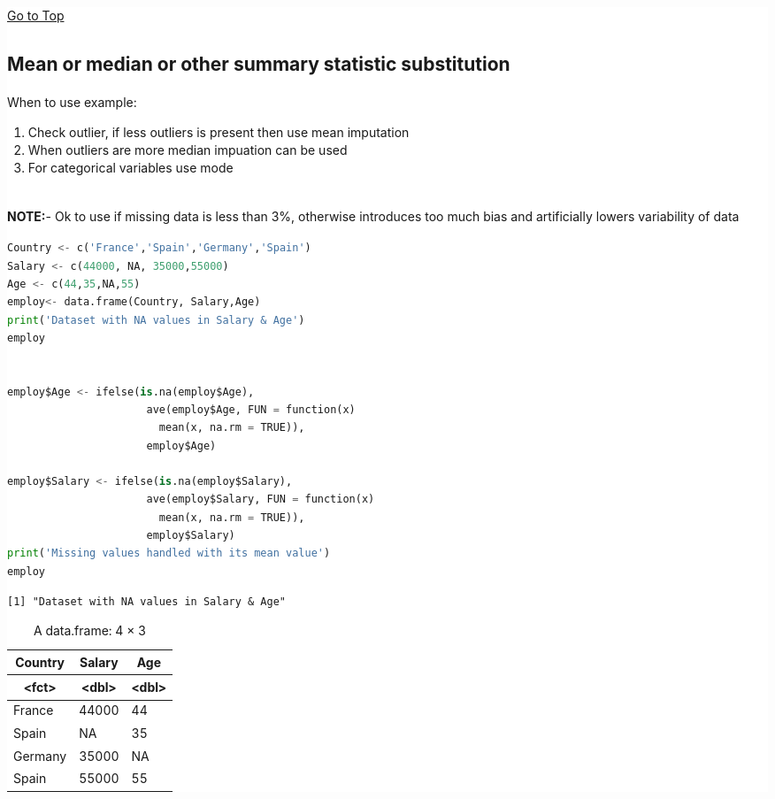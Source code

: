 

<a class="list-group-item list-group-item-action" data-toggle="list" href="#Pre-Processing" role="tab" aria-controls="settings">Go to Top<span class="badge badge-primary badge-pill"></span></a>

## Mean or median or other summary statistic substitution
When to use example:
1. Check outlier, if less outliers is present then use mean imputation 
2. When outliers are more median impuation can be used 
3. For categorical variables use mode

<br>**NOTE:**- Ok to use if missing data is less than 3%, otherwise introduces too much bias and artificially lowers variability of data


```python
Country <- c('France','Spain','Germany','Spain')
Salary <- c(44000, NA, 35000,55000)
Age <- c(44,35,NA,55)
employ<- data.frame(Country, Salary,Age)
print('Dataset with NA values in Salary & Age')
employ


employ$Age <- ifelse(is.na(employ$Age), 
                      ave(employ$Age, FUN = function(x) 
                        mean(x, na.rm = TRUE)), 
                      employ$Age)

employ$Salary <- ifelse(is.na(employ$Salary), 
                      ave(employ$Salary, FUN = function(x) 
                        mean(x, na.rm = TRUE)), 
                      employ$Salary)
print('Missing values handled with its mean value')  
employ                        
```

    [1] "Dataset with NA values in Salary & Age"
    


<table>
<caption>A data.frame: 4 × 3</caption>
<thead>
	<tr><th scope=col>Country</th><th scope=col>Salary</th><th scope=col>Age</th></tr>
	<tr><th scope=col>&lt;fct&gt;</th><th scope=col>&lt;dbl&gt;</th><th scope=col>&lt;dbl&gt;</th></tr>
</thead>
<tbody>
	<tr><td>France </td><td>44000</td><td>44</td></tr>
	<tr><td>Spain  </td><td>   NA</td><td>35</td></tr>
	<tr><td>Germany</td><td>35000</td><td>NA</td></tr>
	<tr><td>Spain  </td><td>55000</td><td>55</td></tr>
</tbody>
</table>
